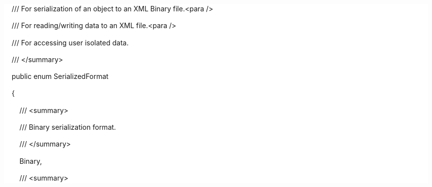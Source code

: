     /// For serialization of an object to an XML Binary file.&lt;para
/&gt;

</div>

<div>

    /// For reading/writing data to an XML file.&lt;para /&gt;

</div>

<div>

    /// For accessing user isolated data.

</div>

<div>

    /// &lt;/summary&gt;

</div>

<div>

    public enum SerializedFormat

</div>

<div>

    {

</div>

<div>

        /// &lt;summary&gt;

</div>

<div>

        /// Binary serialization format.

</div>

<div>

        /// &lt;/summary&gt;

</div>

<div>

        Binary,

</div>

<div>

        /// &lt;summary&gt;

</div>
